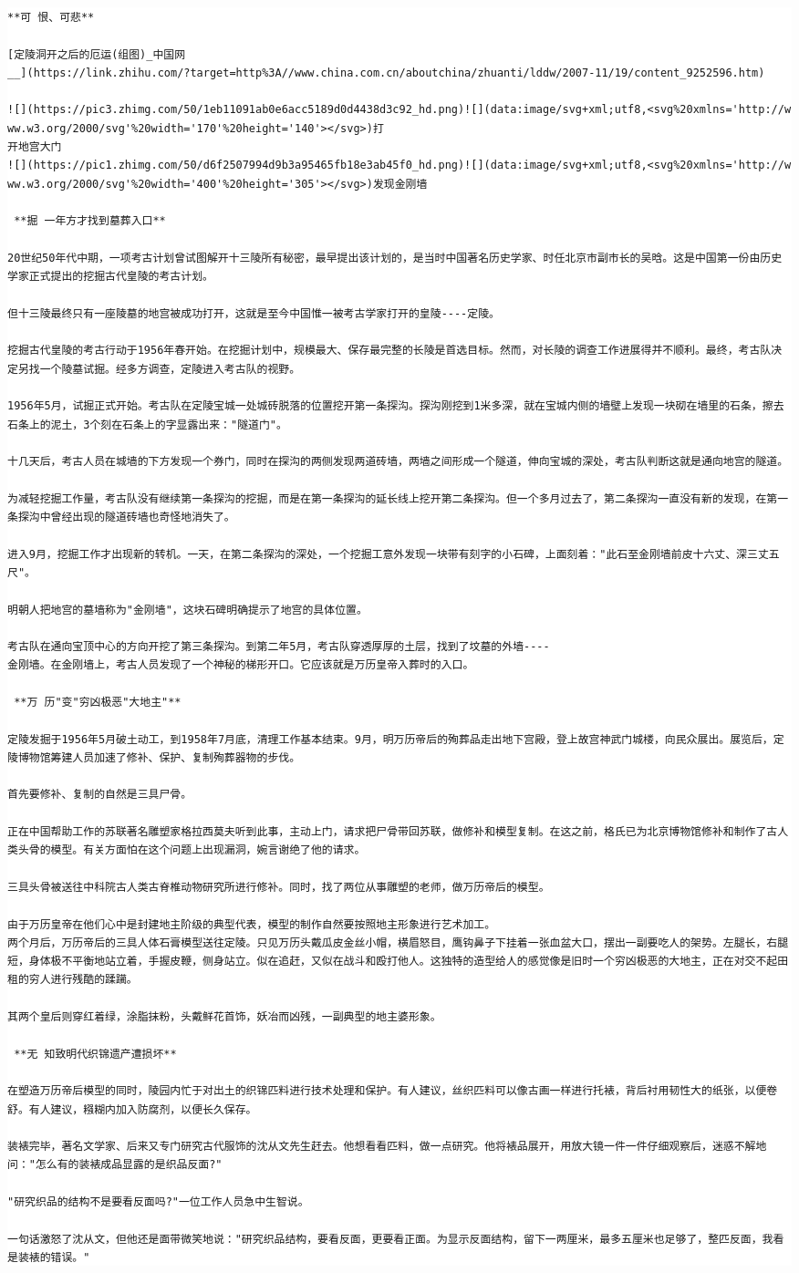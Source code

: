 ~~~~~~~~~~注释~~~~~~~~~~~~~~~~  
**可 恨、可悲**  
  
[定陵洞开之后的厄运(组图)_中国网
__](https://link.zhihu.com/?target=http%3A//www.china.com.cn/aboutchina/zhuanti/lddw/2007-11/19/content_9252596.htm)  
  
![](https://pic3.zhimg.com/50/1eb11091ab0e6acc5189d0d4438d3c92_hd.png)![](data:image/svg+xml;utf8,<svg%20xmlns='http://www.w3.org/2000/svg'%20width='170'%20height='140'></svg>)打
开地宫大门  
![](https://pic1.zhimg.com/50/d6f2507994d9b3a95465fb18e3ab45f0_hd.png)![](data:image/svg+xml;utf8,<svg%20xmlns='http://www.w3.org/2000/svg'%20width='400'%20height='305'></svg>)发现金刚墙  

 **掘 一年方才找到墓葬入口**

20世纪50年代中期，一项考古计划曾试图解开十三陵所有秘密，最早提出该计划的，是当时中国著名历史学家、时任北京市副市长的吴晗。这是中国第一份由历史学家正式提出的挖掘古代皇陵的考古计划。

但十三陵最终只有一座陵墓的地宫被成功打开，这就是至今中国惟一被考古学家打开的皇陵----定陵。

挖掘古代皇陵的考古行动于1956年春开始。在挖掘计划中，规模最大、保存最完整的长陵是首选目标。然而，对长陵的调查工作进展得并不顺利。最终，考古队决定另找一个陵墓试掘。经多方调查，定陵进入考古队的视野。

1956年5月，试掘正式开始。考古队在定陵宝城一处城砖脱落的位置挖开第一条探沟。探沟刚挖到1米多深，就在宝城内侧的墙壁上发现一块砌在墙里的石条，擦去石条上的泥土，3个刻在石条上的字显露出来："隧道门"。

十几天后，考古人员在城墙的下方发现一个券门，同时在探沟的两侧发现两道砖墙，两墙之间形成一个隧道，伸向宝城的深处，考古队判断这就是通向地宫的隧道。

为减轻挖掘工作量，考古队没有继续第一条探沟的挖掘，而是在第一条探沟的延长线上挖开第二条探沟。但一个多月过去了，第二条探沟一直没有新的发现，在第一条探沟中曾经出现的隧道砖墙也奇怪地消失了。

进入9月，挖掘工作才出现新的转机。一天，在第二条探沟的深处，一个挖掘工意外发现一块带有刻字的小石碑，上面刻着："此石至金刚墙前皮十六丈、深三丈五尺"。

明朝人把地宫的墓墙称为"金刚墙"，这块石碑明确提示了地宫的具体位置。

考古队在通向宝顶中心的方向开挖了第三条探沟。到第二年5月，考古队穿透厚厚的土层，找到了坟墓的外墙----
金刚墙。在金刚墙上，考古人员发现了一个神秘的梯形开口。它应该就是万历皇帝入葬时的入口。

 **万 历"变"穷凶极恶"大地主"**

定陵发掘于1956年5月破土动工，到1958年7月底，清理工作基本结束。9月，明万历帝后的殉葬品走出地下宫殿，登上故宫神武门城楼，向民众展出。展览后，定陵博物馆筹建人员加速了修补、保护、复制殉葬器物的步伐。

首先要修补、复制的自然是三具尸骨。

正在中国帮助工作的苏联著名雕塑家格拉西莫夫听到此事，主动上门，请求把尸骨带回苏联，做修补和模型复制。在这之前，格氏已为北京博物馆修补和制作了古人类头骨的模型。有关方面怕在这个问题上出现漏洞，婉言谢绝了他的请求。

三具头骨被送往中科院古人类古脊椎动物研究所进行修补。同时，找了两位从事雕塑的老师，做万历帝后的模型。

由于万历皇帝在他们心中是封建地主阶级的典型代表，模型的制作自然要按照地主形象进行艺术加工。
两个月后，万历帝后的三具人体石膏模型送往定陵。只见万历头戴瓜皮金丝小帽，横眉怒目，鹰钩鼻子下挂着一张血盆大口，摆出一副要吃人的架势。左腿长，右腿短，身体极不平衡地站立着，手握皮鞭，侧身站立。似在追赶，又似在战斗和殴打他人。这独特的造型给人的感觉像是旧时一个穷凶极恶的大地主，正在对交不起田租的穷人进行残酷的蹂躏。

其两个皇后则穿红着绿，涂脂抹粉，头戴鲜花首饰，妖冶而凶残，一副典型的地主婆形象。

 **无 知致明代织锦遗产遭损坏**

在塑造万历帝后模型的同时，陵园内忙于对出土的织锦匹料进行技术处理和保护。有人建议，丝织匹料可以像古画一样进行托裱，背后衬用韧性大的纸张，以便卷舒。有人建议，糨糊内加入防腐剂，以便长久保存。

装裱完毕，著名文学家、后来又专门研究古代服饰的沈从文先生赶去。他想看看匹料，做一点研究。他将裱品展开，用放大镜一件一件仔细观察后，迷惑不解地问："怎么有的装裱成品显露的是织品反面?"

"研究织品的结构不是要看反面吗?"一位工作人员急中生智说。

一句话激怒了沈从文，但他还是面带微笑地说："研究织品结构，要看反面，更要看正面。为显示反面结构，留下一两厘米，最多五厘米也足够了，整匹反面，我看是装裱的错误。"

~~~~~~~~~~
